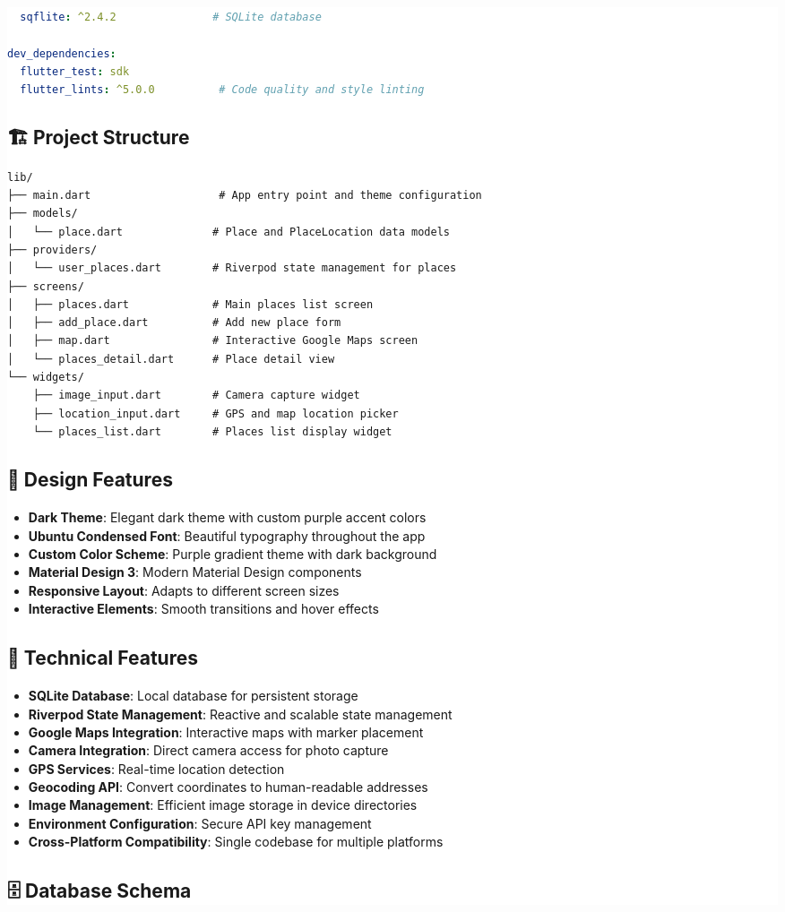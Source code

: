 ```yaml
  sqflite: ^2.4.2               # SQLite database

dev_dependencies:
  flutter_test: sdk
  flutter_lints: ^5.0.0          # Code quality and style linting
```

## 🏗️ Project Structure

```
lib/
├── main.dart                    # App entry point and theme configuration
├── models/
│   └── place.dart              # Place and PlaceLocation data models
├── providers/
│   └── user_places.dart        # Riverpod state management for places
├── screens/
│   ├── places.dart             # Main places list screen
│   ├── add_place.dart          # Add new place form
│   ├── map.dart                # Interactive Google Maps screen
│   └── places_detail.dart      # Place detail view
└── widgets/
    ├── image_input.dart        # Camera capture widget
    ├── location_input.dart     # GPS and map location picker
    └── places_list.dart        # Places list display widget
```

## 🎨 Design Features

- **Dark Theme**: Elegant dark theme with custom purple accent colors
- **Ubuntu Condensed Font**: Beautiful typography throughout the app
- **Custom Color Scheme**: Purple gradient theme with dark background
- **Material Design 3**: Modern Material Design components
- **Responsive Layout**: Adapts to different screen sizes
- **Interactive Elements**: Smooth transitions and hover effects

## 🔧 Technical Features

- **SQLite Database**: Local database for persistent storage
- **Riverpod State Management**: Reactive and scalable state management
- **Google Maps Integration**: Interactive maps with marker placement
- **Camera Integration**: Direct camera access for photo capture
- **GPS Services**: Real-time location detection
- **Geocoding API**: Convert coordinates to human-readable addresses
- **Image Management**: Efficient image storage in device directories
- **Environment Configuration**: Secure API key management
- **Cross-Platform Compatibility**: Single codebase for multiple platforms

## 🗄️ Database Schema
